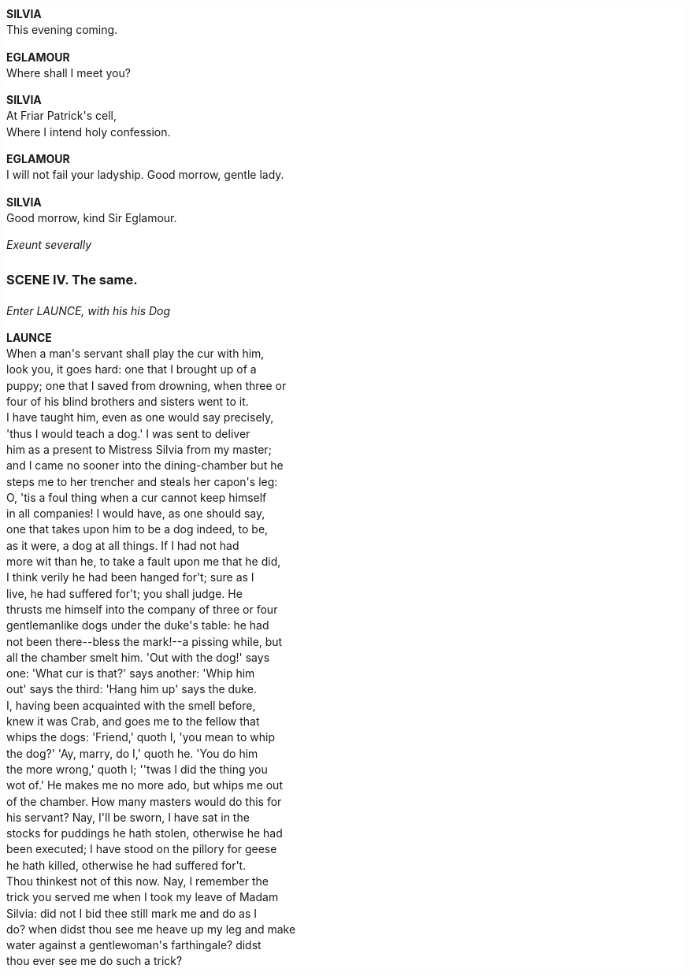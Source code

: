 **SILVIA**  
This evening coming.  

**EGLAMOUR**  
Where shall I meet you?  

**SILVIA**  
At Friar Patrick's cell,  
Where I intend holy confession.  

**EGLAMOUR**  
I will not fail your ladyship. Good morrow, gentle lady.  

**SILVIA**  
Good morrow, kind Sir Eglamour.  

_Exeunt severally_

### SCENE IV. The same.

_Enter LAUNCE, with his his Dog_

**LAUNCE**  
When a man's servant shall play the cur with him,  
look you, it goes hard: one that I brought up of a  
puppy; one that I saved from drowning, when three or  
four of his blind brothers and sisters went to it.  
I have taught him, even as one would say precisely,  
'thus I would teach a dog.' I was sent to deliver  
him as a present to Mistress Silvia from my master;  
and I came no sooner into the dining-chamber but he  
steps me to her trencher and steals her capon's leg:  
O, 'tis a foul thing when a cur cannot keep himself  
in all companies! I would have, as one should say,  
one that takes upon him to be a dog indeed, to be,  
as it were, a dog at all things. If I had not had  
more wit than he, to take a fault upon me that he did,  
I think verily he had been hanged for't; sure as I  
live, he had suffered for't; you shall judge. He  
thrusts me himself into the company of three or four  
gentlemanlike dogs under the duke's table: he had  
not been there--bless the mark!--a pissing while, but  
all the chamber smelt him. 'Out with the dog!' says  
one: 'What cur is that?' says another: 'Whip him  
out' says the third: 'Hang him up' says the duke.  
I, having been acquainted with the smell before,  
knew it was Crab, and goes me to the fellow that  
whips the dogs: 'Friend,' quoth I, 'you mean to whip  
the dog?' 'Ay, marry, do I,' quoth he. 'You do him  
the more wrong,' quoth I; ''twas I did the thing you  
wot of.' He makes me no more ado, but whips me out  
of the chamber. How many masters would do this for  
his servant? Nay, I'll be sworn, I have sat in the  
stocks for puddings he hath stolen, otherwise he had  
been executed; I have stood on the pillory for geese  
he hath killed, otherwise he had suffered for't.  
Thou thinkest not of this now. Nay, I remember the  
trick you served me when I took my leave of Madam  
Silvia: did not I bid thee still mark me and do as I  
do? when didst thou see me heave up my leg and make  
water against a gentlewoman's farthingale? didst  
thou ever see me do such a trick?  
